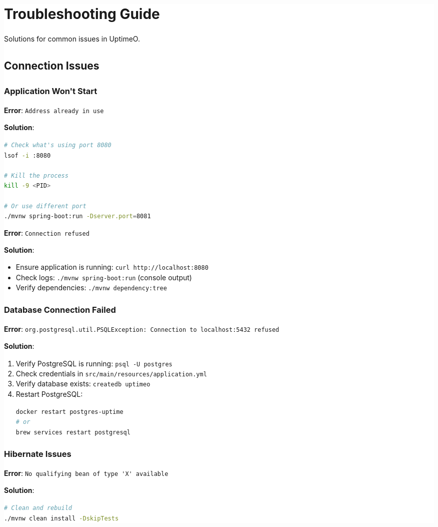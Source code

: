 # Troubleshooting Guide

Solutions for common issues in UptimeO.

## Connection Issues

### Application Won't Start

**Error**: `Address already in use`

**Solution**:
```bash
# Check what's using port 8080
lsof -i :8080

# Kill the process
kill -9 <PID>

# Or use different port
./mvnw spring-boot:run -Dserver.port=8081
```

**Error**: `Connection refused`

**Solution**:
- Ensure application is running: `curl http://localhost:8080`
- Check logs: `./mvnw spring-boot:run` (console output)
- Verify dependencies: `./mvnw dependency:tree`

### Database Connection Failed

**Error**: `org.postgresql.util.PSQLException: Connection to localhost:5432 refused`

**Solution**:
1. Verify PostgreSQL is running: `psql -U postgres`
2. Check credentials in `src/main/resources/application.yml`
3. Verify database exists: `createdb uptimeo`
4. Restart PostgreSQL:
   ```bash
   docker restart postgres-uptime
   # or
   brew services restart postgresql
   ```

### Hibernate Issues

**Error**: `No qualifying bean of type 'X' available`

**Solution**:
```bash
# Clean and rebuild
./mvnw clean install -DskipTests
```
